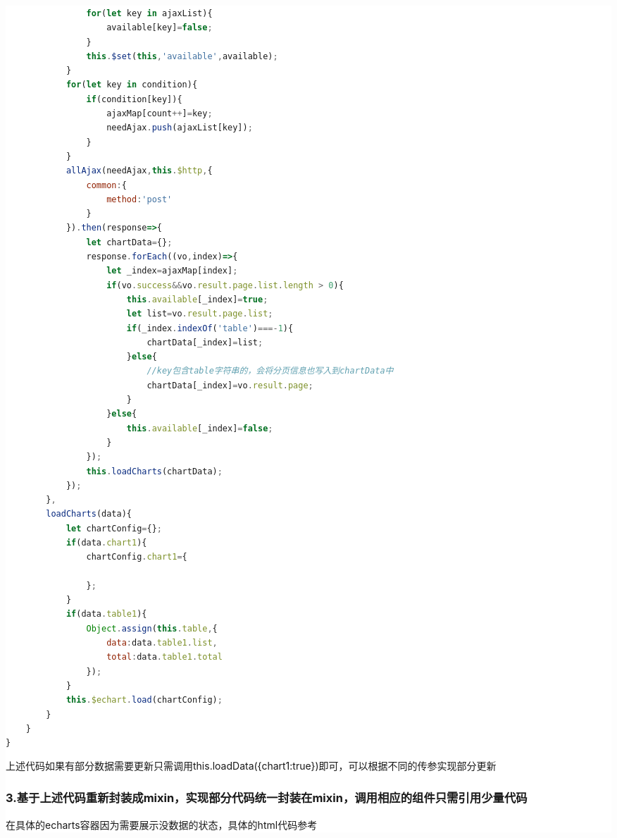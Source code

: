 ```javascript
                for(let key in ajaxList){
                    available[key]=false;
                }
                this.$set(this,'available',available);
            }
            for(let key in condition){
                if(condition[key]){
                    ajaxMap[count++]=key;
                    needAjax.push(ajaxList[key]);
                }
            }
            allAjax(needAjax,this.$http,{
                common:{
                    method:'post'
                }
            }).then(response=>{
                let chartData={};
                response.forEach((vo,index)=>{
                    let _index=ajaxMap[index];
                    if(vo.success&&vo.result.page.list.length > 0){
                        this.available[_index]=true;
                        let list=vo.result.page.list;
                        if(_index.indexOf('table')===-1){
                            chartData[_index]=list;
                        }else{
                            //key包含table字符串的，会将分页信息也写入到chartData中
                            chartData[_index]=vo.result.page;
                        }
                    }else{
                        this.available[_index]=false;
                    }
                });
                this.loadCharts(chartData);
            });
        },
        loadCharts(data){
            let chartConfig={};
            if(data.chart1){
                chartConfig.chart1={
                    
                };
            }
            if(data.table1){
                Object.assign(this.table,{
                    data:data.table1.list,
                    total:data.table1.total
                });
            }
            this.$echart.load(chartConfig);
        }
    }
}
```
上述代码如果有部分数据需要更新只需调用this.loadData({chart1:true})即可，可以根据不同的传参实现部分更新      
### 3.基于上述代码重新封装成mixin，实现部分代码统一封装在mixin，调用相应的组件只需引用少量代码   
在具体的echarts容器因为需要展示没数据的状态，具体的html代码参考     
